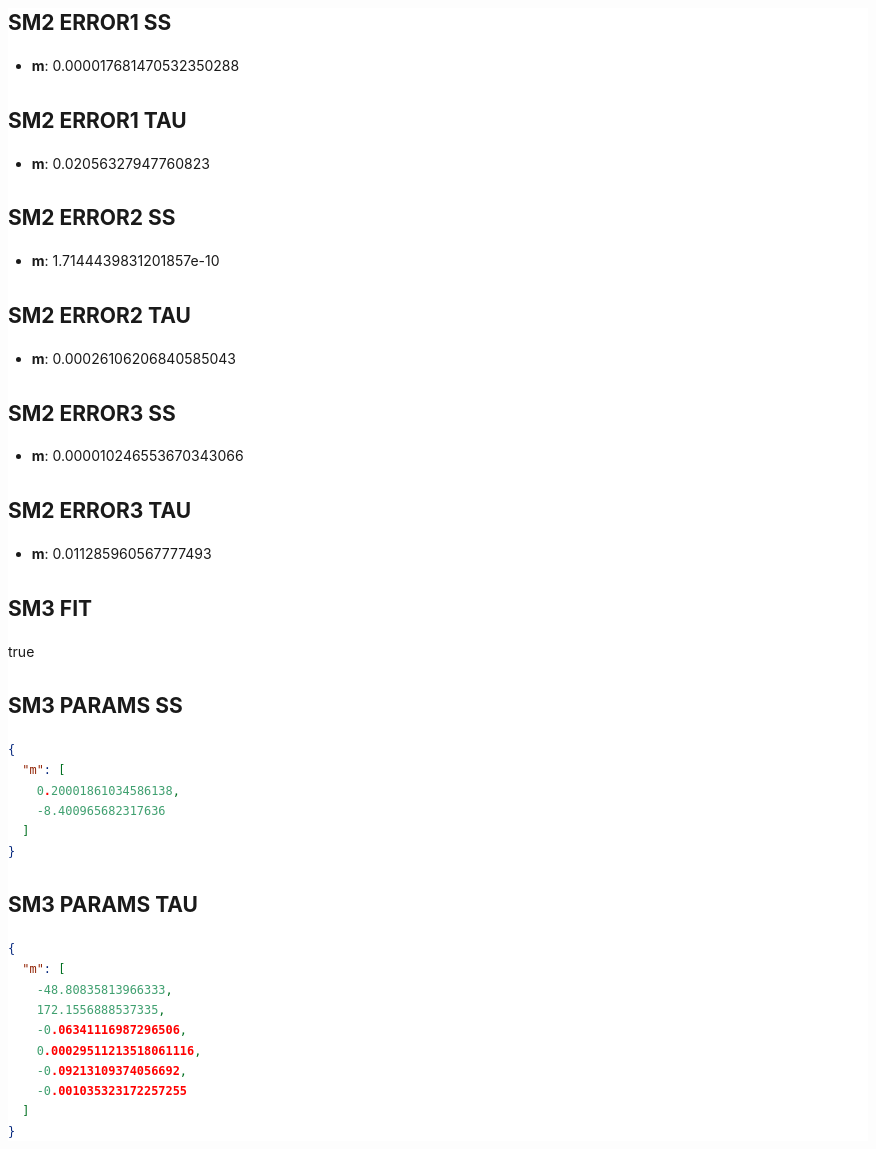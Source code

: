## SM2 ERROR1 SS

- **m**: 0.000017681470532350288

## SM2 ERROR1 TAU

- **m**: 0.02056327947760823

## SM2 ERROR2 SS

- **m**: 1.7144439831201857e-10

## SM2 ERROR2 TAU

- **m**: 0.00026106206840585043

## SM2 ERROR3 SS

- **m**: 0.000010246553670343066

## SM2 ERROR3 TAU

- **m**: 0.011285960567777493

## SM3 FIT

true

## SM3 PARAMS SS

```json
{
  "m": [
    0.20001861034586138,
    -8.400965682317636
  ]
}
```

## SM3 PARAMS TAU

```json
{
  "m": [
    -48.80835813966333,
    172.1556888537335,
    -0.06341116987296506,
    0.00029511213518061116,
    -0.09213109374056692,
    -0.001035323172257255
  ]
}
```
